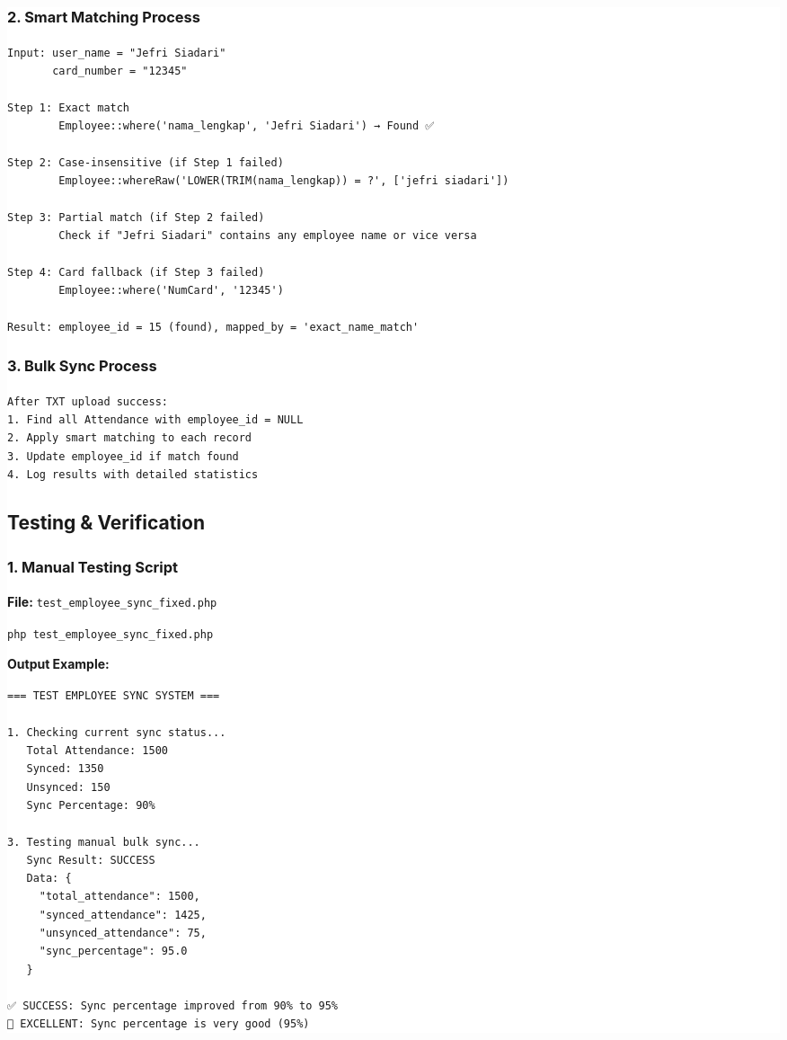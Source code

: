 ### 2. Smart Matching Process
```
Input: user_name = "Jefri Siadari"
       card_number = "12345"

Step 1: Exact match
        Employee::where('nama_lengkap', 'Jefri Siadari') → Found ✅
        
Step 2: Case-insensitive (if Step 1 failed)
        Employee::whereRaw('LOWER(TRIM(nama_lengkap)) = ?', ['jefri siadari'])
        
Step 3: Partial match (if Step 2 failed)
        Check if "Jefri Siadari" contains any employee name or vice versa
        
Step 4: Card fallback (if Step 3 failed)
        Employee::where('NumCard', '12345')

Result: employee_id = 15 (found), mapped_by = 'exact_name_match'
```

### 3. Bulk Sync Process
```
After TXT upload success:
1. Find all Attendance with employee_id = NULL
2. Apply smart matching to each record
3. Update employee_id if match found
4. Log results with detailed statistics
```

## Testing & Verification

### 1. Manual Testing Script
**File:** `test_employee_sync_fixed.php`

```bash
php test_employee_sync_fixed.php
```

**Output Example:**
```
=== TEST EMPLOYEE SYNC SYSTEM ===

1. Checking current sync status...
   Total Attendance: 1500
   Synced: 1350
   Unsynced: 150
   Sync Percentage: 90%

3. Testing manual bulk sync...
   Sync Result: SUCCESS
   Data: {
     "total_attendance": 1500,
     "synced_attendance": 1425,
     "unsynced_attendance": 75,
     "sync_percentage": 95.0
   }

✅ SUCCESS: Sync percentage improved from 90% to 95%
🎉 EXCELLENT: Sync percentage is very good (95%)
```
